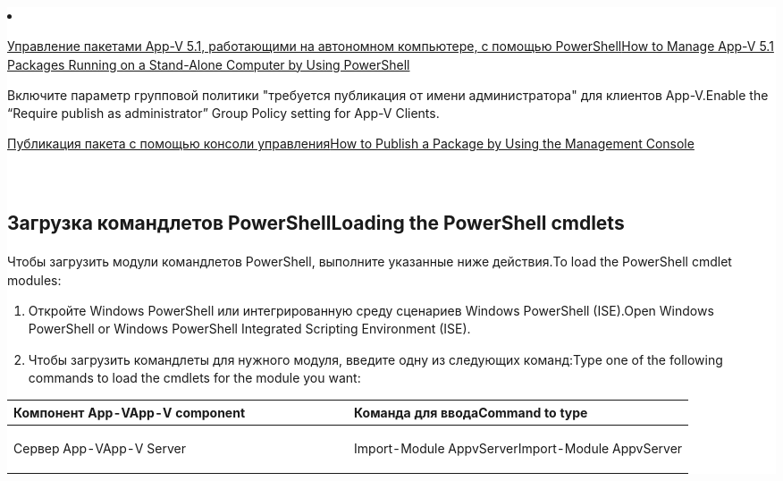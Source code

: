 <li><p><a href="how-to-manage-app-v-51-packages-running-on-a-stand-alone-computer-by-using-powershell.md" data-raw-source="[How to Manage App-V 5.1 Packages Running on a Stand-Alone Computer by Using PowerShell](how-to-manage-app-v-51-packages-running-on-a-stand-alone-computer-by-using-powershell.md)"><span data-ttu-id="c08f5-140">Управление пакетами App-V 5.1, работающими на автономном компьютере, с помощью PowerShell</span><span class="sxs-lookup"><span data-stu-id="c08f5-140">How to Manage App-V 5.1 Packages Running on a Stand-Alone Computer by Using PowerShell</span></span></a></p></li>
</ul></td>
</tr>
<tr class="even">
<td align="left"><p><span data-ttu-id="c08f5-141">Включите параметр групповой политики "требуется публикация от имени администратора" для клиентов App-V.</span><span class="sxs-lookup"><span data-stu-id="c08f5-141">Enable the “Require publish as administrator” Group Policy setting for App-V Clients.</span></span></p></td>
<td align="left"><p><a href="how-to-publish-a-package-by-using-the-management-console-51.md" data-raw-source="[How to Publish a Package by Using the Management Console](how-to-publish-a-package-by-using-the-management-console-51.md)"><span data-ttu-id="c08f5-142">Публикация пакета с помощью консоли управления</span><span class="sxs-lookup"><span data-stu-id="c08f5-142">How to Publish a Package by Using the Management Console</span></span></a></p></td>
</tr>
</tbody>
</table>
<p> </p></td>
</tr>
</tbody>
</table>

 

## <a href="" id="bkmk-load-cmdlets"></a><span data-ttu-id="c08f5-143">Загрузка командлетов PowerShell</span><span class="sxs-lookup"><span data-stu-id="c08f5-143">Loading the PowerShell cmdlets</span></span>

<span data-ttu-id="c08f5-144">Чтобы загрузить модули командлетов PowerShell, выполните указанные ниже действия.</span><span class="sxs-lookup"><span data-stu-id="c08f5-144">To load the PowerShell cmdlet modules:</span></span>

1.  <span data-ttu-id="c08f5-145">Откройте Windows PowerShell или интегрированную среду сценариев Windows PowerShell (ISE).</span><span class="sxs-lookup"><span data-stu-id="c08f5-145">Open Windows PowerShell or Windows PowerShell Integrated Scripting Environment (ISE).</span></span>

2.  <span data-ttu-id="c08f5-146">Чтобы загрузить командлеты для нужного модуля, введите одну из следующих команд:</span><span class="sxs-lookup"><span data-stu-id="c08f5-146">Type one of the following commands to load the cmdlets for the module you want:</span></span>

<table>
<colgroup>
<col width="50%" />
<col width="50%" />
</colgroup>
<thead>
<tr class="header">
<th align="left"><span data-ttu-id="c08f5-147">Компонент App-V</span><span class="sxs-lookup"><span data-stu-id="c08f5-147">App-V component</span></span></th>
<th align="left"><span data-ttu-id="c08f5-148">Команда для ввода</span><span class="sxs-lookup"><span data-stu-id="c08f5-148">Command to type</span></span></th>
</tr>
</thead>
<tbody>
<tr class="odd">
<td align="left"><p><span data-ttu-id="c08f5-149">Сервер App-V</span><span class="sxs-lookup"><span data-stu-id="c08f5-149">App-V Server</span></span></p></td>
<td align="left"><p><span data-ttu-id="c08f5-150">Import-Module AppvServer</span><span class="sxs-lookup"><span data-stu-id="c08f5-150">Import-Module AppvServer</span></span></p></td>
</tr>
<tr class="even">